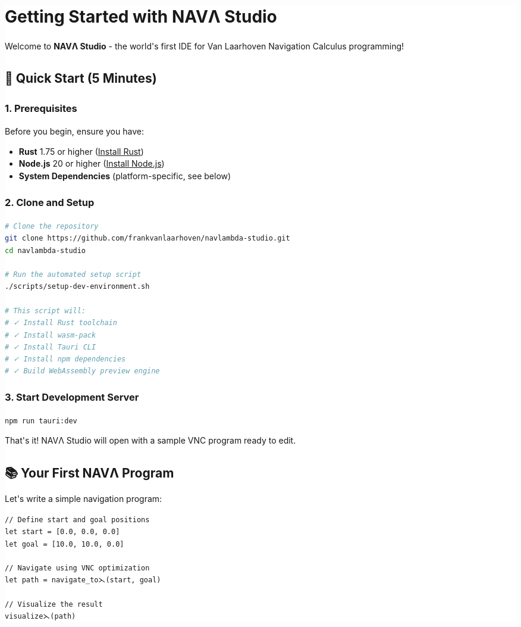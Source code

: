 # Getting Started with NAVΛ Studio

Welcome to **NAVΛ Studio** - the world's first IDE for Van Laarhoven Navigation Calculus programming!

## 🚀 Quick Start (5 Minutes)

### 1. Prerequisites

Before you begin, ensure you have:

- **Rust** 1.75 or higher ([Install Rust](https://rustup.rs/))
- **Node.js** 20 or higher ([Install Node.js](https://nodejs.org/))
- **System Dependencies** (platform-specific, see below)

### 2. Clone and Setup

```bash
# Clone the repository
git clone https://github.com/frankvanlaarhoven/navlambda-studio.git
cd navlambda-studio

# Run the automated setup script
./scripts/setup-dev-environment.sh

# This script will:
# ✓ Install Rust toolchain
# ✓ Install wasm-pack
# ✓ Install Tauri CLI
# ✓ Install npm dependencies
# ✓ Build WebAssembly preview engine
```

### 3. Start Development Server

```bash
npm run tauri:dev
```

That's it! NAVΛ Studio will open with a sample VNC program ready to edit.

## 📚 Your First NAVΛ Program

Let's write a simple navigation program:

```navλ
// Define start and goal positions
let start = [0.0, 0.0, 0.0]
let goal = [10.0, 10.0, 0.0]

// Navigate using VNC optimization
let path = navigate_to⋋(start, goal)

// Visualize the result
visualize⋋(path)
```
